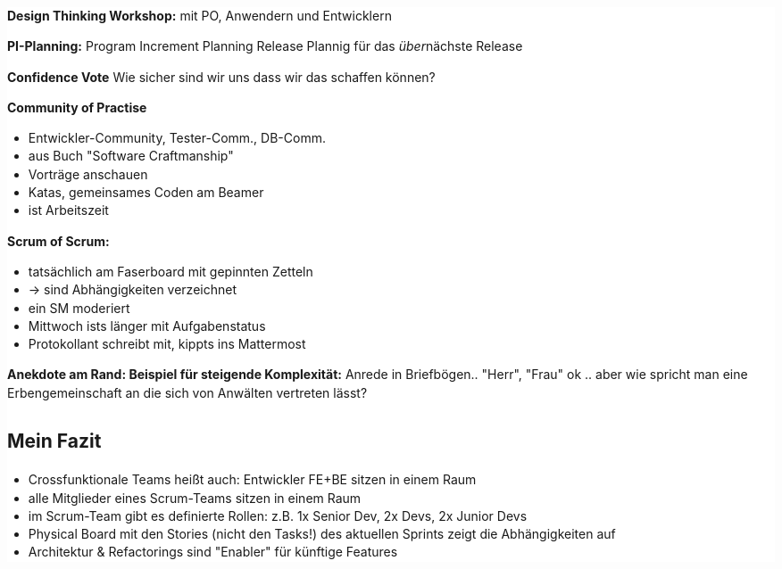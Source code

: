 **Design Thinking Workshop:**
mit PO, Anwendern und Entwicklern

**PI-Planning:** 
Program Increment Planning
Release Plannig für das *über*nächste Release

**Confidence Vote** 
Wie sicher sind wir uns dass wir das schaffen können?

**Community of Practise**
- Entwickler-Community, Tester-Comm., DB-Comm.
- aus Buch "Software Craftmanship"
- Vorträge anschauen
- Katas, gemeinsames Coden am Beamer
- ist Arbeitszeit

**Scrum of Scrum:**
- tatsächlich am Faserboard mit gepinnten Zetteln 
- -> sind Abhängigkeiten verzeichnet
- ein SM moderiert
- Mittwoch ists länger mit Aufgabenstatus
- Protokollant schreibt mit, kippts ins Mattermost

**Anekdote am Rand: Beispiel für steigende Komplexität:**
Anrede in Briefbögen.. "Herr", "Frau" ok .. 
aber wie spricht man eine Erbengemeinschaft an die sich von Anwälten vertreten lässt?


## Mein Fazit

- Crossfunktionale Teams heißt auch: Entwickler FE+BE sitzen in einem Raum
- alle Mitglieder eines Scrum-Teams sitzen in einem Raum
- im Scrum-Team gibt es definierte Rollen: z.B. 1x Senior Dev, 2x Devs, 2x Junior Devs
- Physical Board mit den Stories (nicht den Tasks!) des aktuellen Sprints zeigt die Abhängigkeiten auf
- Architektur & Refactorings sind "Enabler" für künftige Features

